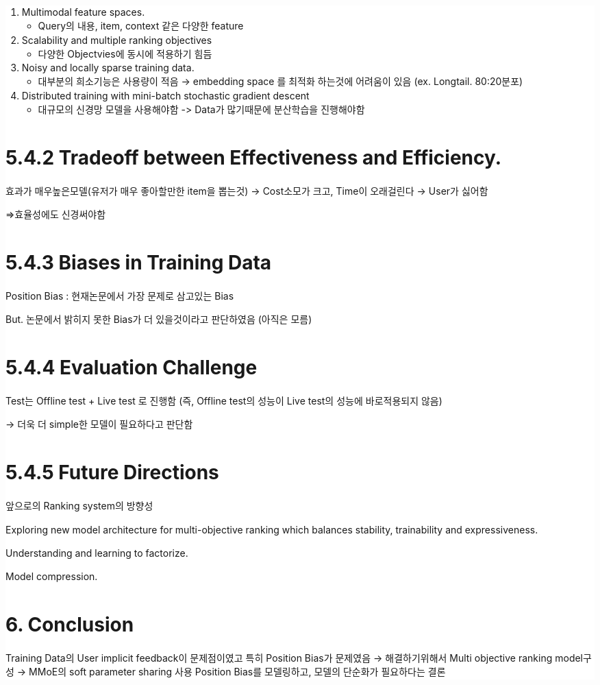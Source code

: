 1. Multimodal feature spaces.
    - Query의 내용, item, context 같은 다양한 feature
2. Scalability and multiple ranking objectives
    - 다양한 Objectvies에 동시에 적용하기 힘듬
3. Noisy and locally sparse training data.
    - 대부분의 희소기능은 사용량이 적음 → embedding space 를 최적화 하는것에 어려움이 있음
    (ex. Longtail. 80:20분포)
4. Distributed training with mini-batch stochastic gradient descent
    - 대규모의 신경망 모델을 사용해야함 -> Data가 많기때문에 분산학습을 진행해야함

# 5.4.2 Tradeoff between Effectiveness and Efficiency.

효과가 매우높은모델(유저가 매우 좋아할만한 item을 뽑는것)
→ Cost소모가 크고, Time이 오래걸린다 → User가 싫어함

⇒효율성에도 신경써야함

# 5.4.3 Biases in Training Data

Position Bias :
현재논문에서 가장 문제로 삼고있는 Bias

But.
논문에서 밝히지 못한 Bias가 더 있을것이라고 판단하였음
(아직은 모름)

# 5.4.4 Evaluation Challenge

Test는 Offline test + Live test 로 진행함
(즉, Offline test의 성능이 Live test의 성능에 바로적용되지 않음)

→ 더욱 더 simple한 모델이 필요하다고 판단함

# 5.4.5 Future Directions

앞으로의 Ranking system의 방향성

Exploring new model architecture for multi-objective ranking which balances stability, trainability and expressiveness.

Understanding and learning to factorize.

Model compression.

# 6. Conclusion

Training Data의 User implicit feedback이 문제점이였고
특히 Position Bias가 문제였음
→ 해결하기위해서 Multi objective ranking model구성
→ MMoE의 soft parameter sharing 사용
Position Bias를 모델링하고, 모델의 단순화가 필요하다는 결론